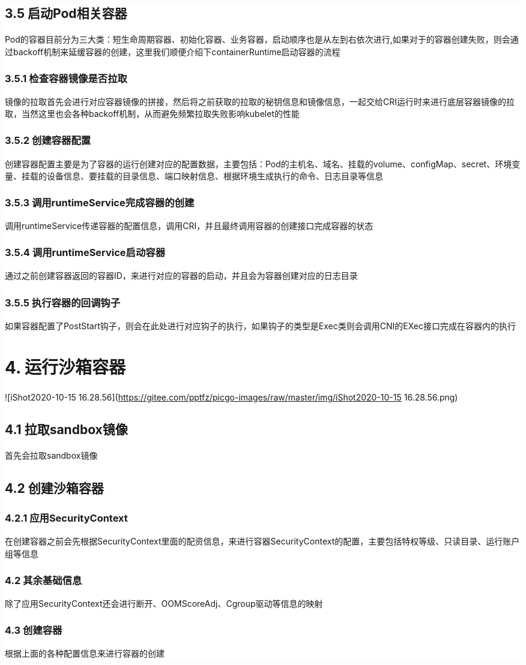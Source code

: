 ## 3.5 启动Pod相关容器

Pod的容器目前分为三大类：短生命周期容器、初始化容器、业务容器，启动顺序也是从左到右依次进行,如果对于的容器创建失败，则会通过backoff机制来延缓容器的创建，这里我们顺便介绍下containerRuntime启动容器的流程

### 3.5.1 检查容器镜像是否拉取

镜像的拉取首先会进行对应容器镜像的拼接，然后将之前获取的拉取的秘钥信息和镜像信息，一起交给CRI运行时来进行底层容器镜像的拉取，当然这里也会各种backoff机制，从而避免频繁拉取失败影响kubelet的性能

### 3.5.2 创建容器配置

创建容器配置主要是为了容器的运行创建对应的配置数据，主要包括：Pod的主机名、域名、挂载的volume、configMap、secret、环境变量、挂载的设备信息、要挂载的目录信息、端口映射信息、根据环境生成执行的命令、日志目录等信息

### 3.5.3 调用runtimeService完成容器的创建

调用runtimeService传递容器的配置信息，调用CRI，并且最终调用容器的创建接口完成容器的状态

### 3.5.4 调用runtimeService启动容器

通过之前创建容器返回的容器ID，来进行对应的容器的启动，并且会为容器创建对应的日志目录

### 3.5.5 执行容器的回调钩子

如果容器配置了PostStart钩子，则会在此处进行对应钩子的执行，如果钩子的类型是Exec类则会调用CNI的EXec接口完成在容器内的执行

# 4. 运行沙箱容器

![iShot2020-10-15 16.28.56](https://gitee.com/pptfz/picgo-images/raw/master/img/iShot2020-10-15 16.28.56.png)



## 4.1 拉取sandbox镜像

首先会拉取sandbox镜像

## 4.2 创建沙箱容器

### 4.2.1 应用SecurityContext

在创建容器之前会先根据SecurityContext里面的配资信息，来进行容器SecurityContext的配置，主要包括特权等级、只读目录、运行账户组等信息

### 4.2 其余基础信息

除了应用SecurityContext还会进行断开、OOMScoreAdj、Cgroup驱动等信息的映射

### 4.3 创建容器

根据上面的各种配置信息来进行容器的创建
